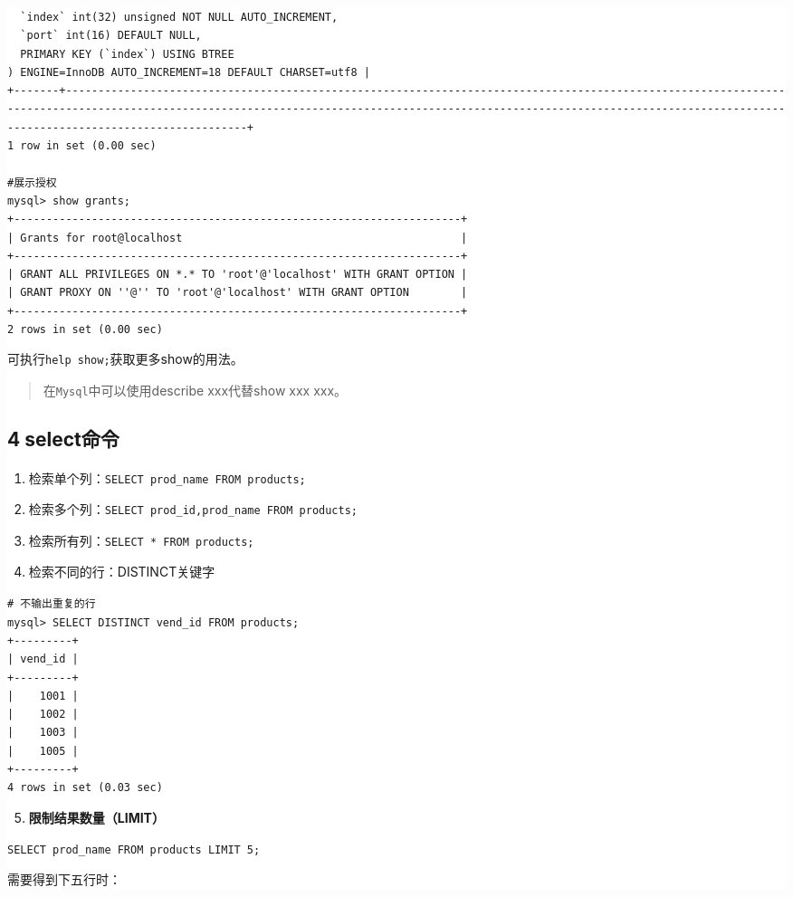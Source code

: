 ```shell
  `index` int(32) unsigned NOT NULL AUTO_INCREMENT,
  `port` int(16) DEFAULT NULL,
  PRIMARY KEY (`index`) USING BTREE
) ENGINE=InnoDB AUTO_INCREMENT=18 DEFAULT CHARSET=utf8 |
+-------+----------------------------------------------------------------------------------------------------------------------------------------------------------------------------------------------------------------------------------------------------------------------------+
1 row in set (0.00 sec)

#展示授权
mysql> show grants;
+---------------------------------------------------------------------+
| Grants for root@localhost                                           |
+---------------------------------------------------------------------+
| GRANT ALL PRIVILEGES ON *.* TO 'root'@'localhost' WITH GRANT OPTION |
| GRANT PROXY ON ''@'' TO 'root'@'localhost' WITH GRANT OPTION        |
+---------------------------------------------------------------------+
2 rows in set (0.00 sec)
```

可执行`help show;`获取更多show的用法。

> 在`Mysql`中可以使用describe xxx代替show xxx xxx。

## 4 select命令

1. 检索单个列：`SELECT prod_name FROM products;`

2. 检索多个列：`SELECT prod_id,prod_name FROM products;`

3. 检索所有列：`SELECT * FROM products;`

4. 检索不同的行：DISTINCT关键字

```shell
# 不输出重复的行
mysql> SELECT DISTINCT vend_id FROM products;
+---------+
| vend_id |
+---------+
|    1001 |
|    1002 |
|    1003 |
|    1005 |
+---------+
4 rows in set (0.03 sec)
```

5. **限制结果数量（LIMIT）**

```sheell
SELECT prod_name FROM products LIMIT 5;
```

需要得到下五行时：
